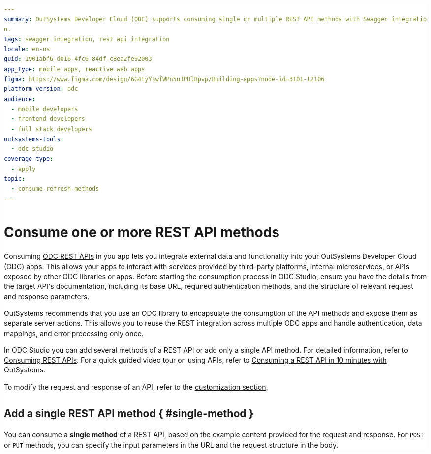 ```yaml
---
summary: OutSystems Developer Cloud (ODC) supports consuming single or multiple REST API methods with Swagger integration.
tags: swagger integration, rest api integration
locale: en-us
guid: 1901abf6-d016-4fc6-84df-c8ea2fe92003
app_type: mobile apps, reactive web apps
figma: https://www.figma.com/design/6G4tyYswfWPn5uJPDlBpvp/Building-apps?node-id=3101-12106
platform-version: odc
audience:
  - mobile developers
  - frontend developers
  - full stack developers
outsystems-tools:
  - odc studio
coverage-type:
  - apply
topic:
  - consume-refresh-methods
---
```


# Consume one or more REST API methods

Consuming [ODC REST APIs](../../reference/apis/public-rest-apis/overview.md) in you app lets you integrate external data and functionality into your OutSystems Developer Cloud (ODC) apps. This allows your apps to interact with services provided by third-party platforms, internal microservices, or APIs exposed by other ODC libraries or apps. Before starting the consumption process in ODC Studio, ensure you have the details from the target API's documentation, including its base URL, required authentication methods, and the structure of relevant request and response parameters.

<div class="info" markdown="1">

OutSystems recommends that you use an ODC library to encapsulate the consumption of the API methods and expose them as separate server actions. This allows you to reuse the REST integration across multiple ODC apps and handle authentication, data mappings, and error processing only once.

</div>

In ODC Studio you can add several methods of a REST API or add only a single API method. For detailed information, refer to [Consuming REST APIs](https://learn.outsystems.com/training/journeys/consuming-rest-api-207/consuming-a-rest-api/odc/7996). For a quick guided video tour on using APIs, refer to [Consuming a REST API in 10 minutes with OutSystems](https://youtu.be/gNyWIeJYfG0).

To modify the request and response of an API, refer to the [customization section](simple-customizations.md).

## Add a single REST API method { #single-method }

You can consume a **single method** of a REST API, based on the example content provided for the request and response. For `POST` or `PUT` methods, you can specify the input parameters in the URL and the request structure in the body.
